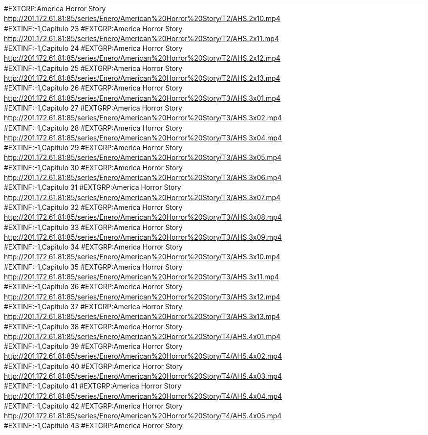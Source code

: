 #EXTGRP:America Horror Story  
http://201.172.61.81:85/series/Enero/American%20Horror%20Story/T2/AHS.2x10.mp4      
#EXTINF:-1,Capitulo 23 
#EXTGRP:America Horror Story  
http://201.172.61.81:85/series/Enero/American%20Horror%20Story/T2/AHS.2x11.mp4      
#EXTINF:-1,Capitulo 24 
#EXTGRP:America Horror Story  
http://201.172.61.81:85/series/Enero/American%20Horror%20Story/T2/AHS.2x12.mp4      
#EXTINF:-1,Capitulo 25 
#EXTGRP:America Horror Story  
http://201.172.61.81:85/series/Enero/American%20Horror%20Story/T2/AHS.2x13.mp4      
#EXTINF:-1,Capitulo 26 
#EXTGRP:America Horror Story  
http://201.172.61.81:85/series/Enero/American%20Horror%20Story/T3/AHS.3x01.mp4      
#EXTINF:-1,Capitulo 27 
#EXTGRP:America Horror Story  
http://201.172.61.81:85/series/Enero/American%20Horror%20Story/T3/AHS.3x02.mp4      
#EXTINF:-1,Capitulo 28 
#EXTGRP:America Horror Story  
http://201.172.61.81:85/series/Enero/American%20Horror%20Story/T3/AHS.3x04.mp4      
#EXTINF:-1,Capitulo 29 
#EXTGRP:America Horror Story  
http://201.172.61.81:85/series/Enero/American%20Horror%20Story/T3/AHS.3x05.mp4      
#EXTINF:-1,Capitulo 30 
#EXTGRP:America Horror Story  
http://201.172.61.81:85/series/Enero/American%20Horror%20Story/T3/AHS.3x06.mp4      
#EXTINF:-1,Capitulo 31 
#EXTGRP:America Horror Story  
http://201.172.61.81:85/series/Enero/American%20Horror%20Story/T3/AHS.3x07.mp4      
#EXTINF:-1,Capitulo 32 
#EXTGRP:America Horror Story  
http://201.172.61.81:85/series/Enero/American%20Horror%20Story/T3/AHS.3x08.mp4      
#EXTINF:-1,Capitulo 33 
#EXTGRP:America Horror Story  
http://201.172.61.81:85/series/Enero/American%20Horror%20Story/T3/AHS.3x09.mp4      
#EXTINF:-1,Capitulo 34 
#EXTGRP:America Horror Story  
http://201.172.61.81:85/series/Enero/American%20Horror%20Story/T3/AHS.3x10.mp4      
#EXTINF:-1,Capitulo 35 
#EXTGRP:America Horror Story  
http://201.172.61.81:85/series/Enero/American%20Horror%20Story/T3/AHS.3x11.mp4      
#EXTINF:-1,Capitulo 36 
#EXTGRP:America Horror Story  
http://201.172.61.81:85/series/Enero/American%20Horror%20Story/T3/AHS.3x12.mp4      
#EXTINF:-1,Capitulo 37 
#EXTGRP:America Horror Story  
http://201.172.61.81:85/series/Enero/American%20Horror%20Story/T3/AHS.3x13.mp4      
#EXTINF:-1,Capitulo 38 
#EXTGRP:America Horror Story  
http://201.172.61.81:85/series/Enero/American%20Horror%20Story/T4/AHS.4x01.mp4      
#EXTINF:-1,Capitulo 39 
#EXTGRP:America Horror Story  
http://201.172.61.81:85/series/Enero/American%20Horror%20Story/T4/AHS.4x02.mp4      
#EXTINF:-1,Capitulo 40 
#EXTGRP:America Horror Story  
http://201.172.61.81:85/series/Enero/American%20Horror%20Story/T4/AHS.4x03.mp4      
#EXTINF:-1,Capitulo 41 
#EXTGRP:America Horror Story  
http://201.172.61.81:85/series/Enero/American%20Horror%20Story/T4/AHS.4x04.mp4      
#EXTINF:-1,Capitulo 42 
#EXTGRP:America Horror Story  
http://201.172.61.81:85/series/Enero/American%20Horror%20Story/T4/AHS.4x05.mp4      
#EXTINF:-1,Capitulo 43 
#EXTGRP:America Horror Story  